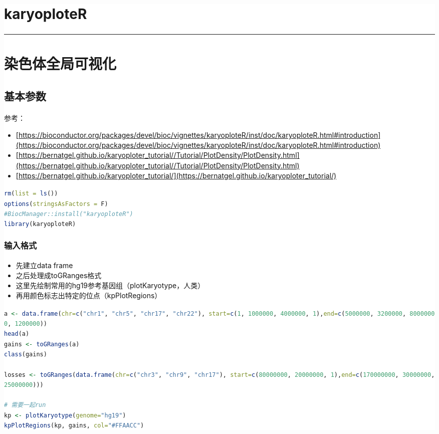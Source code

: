 # karyoploteR

---

# 染色体全局可视化

## 基本参数

参考：

- [https://bioconductor.org/packages/devel/bioc/vignettes/karyoploteR/inst/doc/karyoploteR.html#introduction](https://bioconductor.org/packages/devel/bioc/vignettes/karyoploteR/inst/doc/karyoploteR.html#introduction)
- [https://bernatgel.github.io/karyoploter_tutorial//Tutorial/PlotDensity/PlotDensity.html](https://bernatgel.github.io/karyoploter_tutorial//Tutorial/PlotDensity/PlotDensity.html)
- [https://bernatgel.github.io/karyoploter_tutorial/](https://bernatgel.github.io/karyoploter_tutorial/)

```r
rm(list = ls())
options(stringsAsFactors = F)
#BiocManager::install("karyoploteR")
library(karyoploteR)
```

### 输入格式

- 先建立data frame
- 之后处理成toGRanges格式
- 这里先绘制常用的hg19参考基因组（plotKaryotype，人类）
- 再用颜色标志出特定的位点（kpPlotRegions）

```r
a <- data.frame(chr=c("chr1", "chr5", "chr17", "chr22"), start=c(1, 1000000, 4000000, 1),end=c(5000000, 3200000, 80000000, 1200000))
head(a)
gains <- toGRanges(a)
class(gains)

losses <- toGRanges(data.frame(chr=c("chr3", "chr9", "chr17"), start=c(80000000, 20000000, 1),end=c(170000000, 30000000, 25000000)))

# 需要一起run
kp <- plotKaryotype(genome="hg19")
kpPlotRegions(kp, gains, col="#FFAACC")
```
